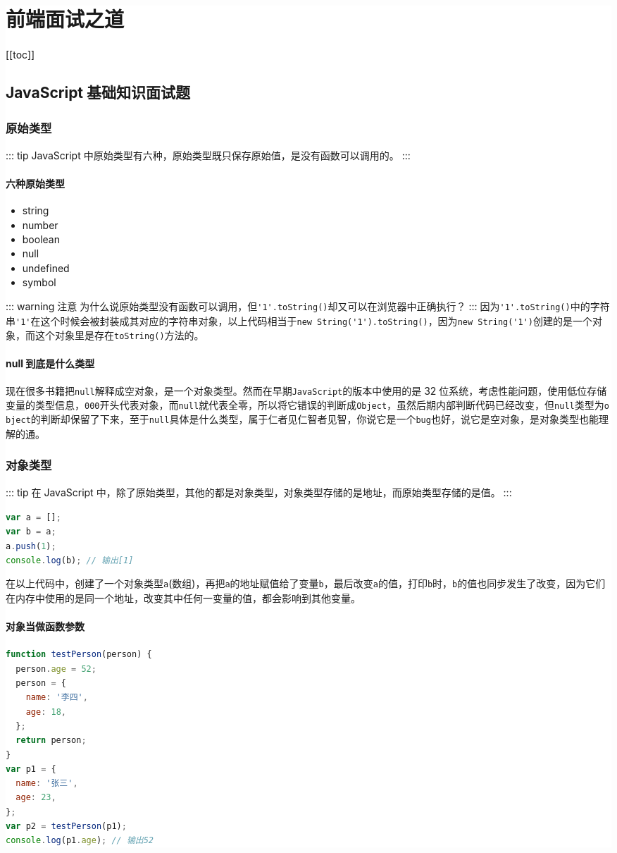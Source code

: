 # 前端面试之道

[[toc]]

## JavaScript 基础知识面试题

### 原始类型

::: tip
JavaScript 中原始类型有六种，原始类型既只保存原始值，是没有函数可以调用的。
:::

#### 六种原始类型

- string
- number
- boolean
- null
- undefined
- symbol

::: warning 注意
为什么说原始类型没有函数可以调用，但`'1'.toString()`却又可以在浏览器中正确执行？
:::
因为`'1'.toString()`中的字符串`'1'`在这个时候会被封装成其对应的字符串对象，以上代码相当于`new String('1').toString()`，因为`new String('1')`创建的是一个对象，而这个对象里是存在`toString()`方法的。

#### null 到底是什么类型

现在很多书籍把`null`解释成空对象，是一个对象类型。然而在早期`JavaScript`的版本中使用的是 32 位系统，考虑性能问题，使用低位存储变量的类型信息，`000`开头代表对象，而`null`就代表全零，所以将它错误的判断成`Object`，虽然后期内部判断代码已经改变，但`null`类型为`object`的判断却保留了下来，至于`null`具体是什么类型，属于仁者见仁智者见智，你说它是一个`bug`也好，说它是空对象，是对象类型也能理解的通。

### 对象类型

::: tip
在 JavaScript 中，除了原始类型，其他的都是对象类型，对象类型存储的是地址，而原始类型存储的是值。
:::

```js
var a = [];
var b = a;
a.push(1);
console.log(b); // 输出[1]
```

在以上代码中，创建了一个对象类型`a`(数组)，再把`a`的地址赋值给了变量`b`，最后改变`a`的值，打印`b`时，`b`的值也同步发生了改变，因为它们在内存中使用的是同一个地址，改变其中任何一变量的值，都会影响到其他变量。

#### 对象当做函数参数

```js
function testPerson(person) {
  person.age = 52;
  person = {
    name: '李四',
    age: 18,
  };
  return person;
}
var p1 = {
  name: '张三',
  age: 23,
};
var p2 = testPerson(p1);
console.log(p1.age); // 输出52
```